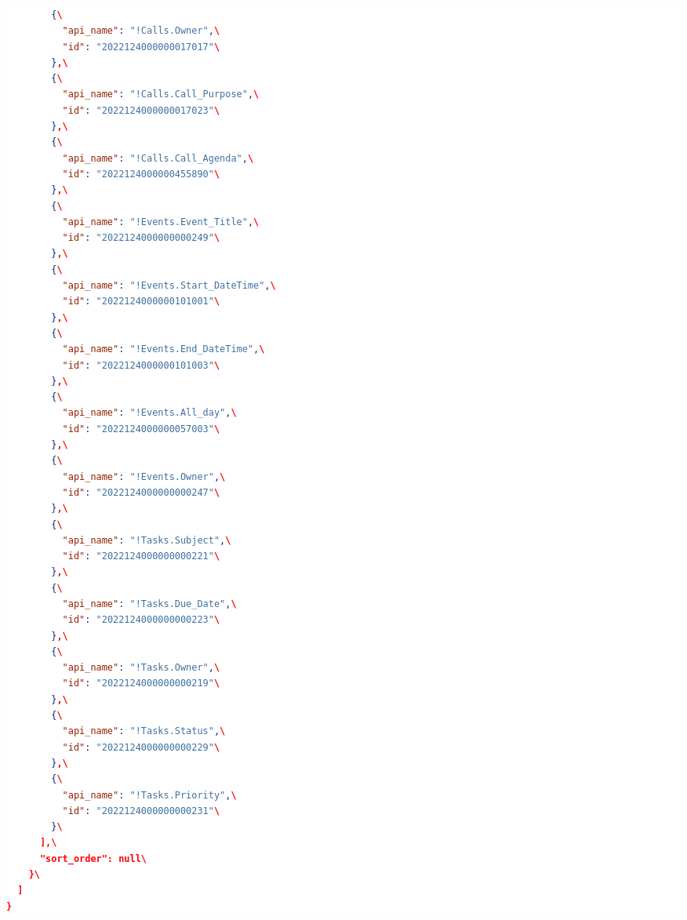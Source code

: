 ``` json
        {\
          "api_name": "!Calls.Owner",\
          "id": "2022124000000017017"\
        },\
        {\
          "api_name": "!Calls.Call_Purpose",\
          "id": "2022124000000017023"\
        },\
        {\
          "api_name": "!Calls.Call_Agenda",\
          "id": "2022124000000455890"\
        },\
        {\
          "api_name": "!Events.Event_Title",\
          "id": "2022124000000000249"\
        },\
        {\
          "api_name": "!Events.Start_DateTime",\
          "id": "2022124000000101001"\
        },\
        {\
          "api_name": "!Events.End_DateTime",\
          "id": "2022124000000101003"\
        },\
        {\
          "api_name": "!Events.All_day",\
          "id": "2022124000000057003"\
        },\
        {\
          "api_name": "!Events.Owner",\
          "id": "2022124000000000247"\
        },\
        {\
          "api_name": "!Tasks.Subject",\
          "id": "2022124000000000221"\
        },\
        {\
          "api_name": "!Tasks.Due_Date",\
          "id": "2022124000000000223"\
        },\
        {\
          "api_name": "!Tasks.Owner",\
          "id": "2022124000000000219"\
        },\
        {\
          "api_name": "!Tasks.Status",\
          "id": "2022124000000000229"\
        },\
        {\
          "api_name": "!Tasks.Priority",\
          "id": "2022124000000000231"\
        }\
      ],\
      "sort_order": null\
    }\
  ]
}
```
